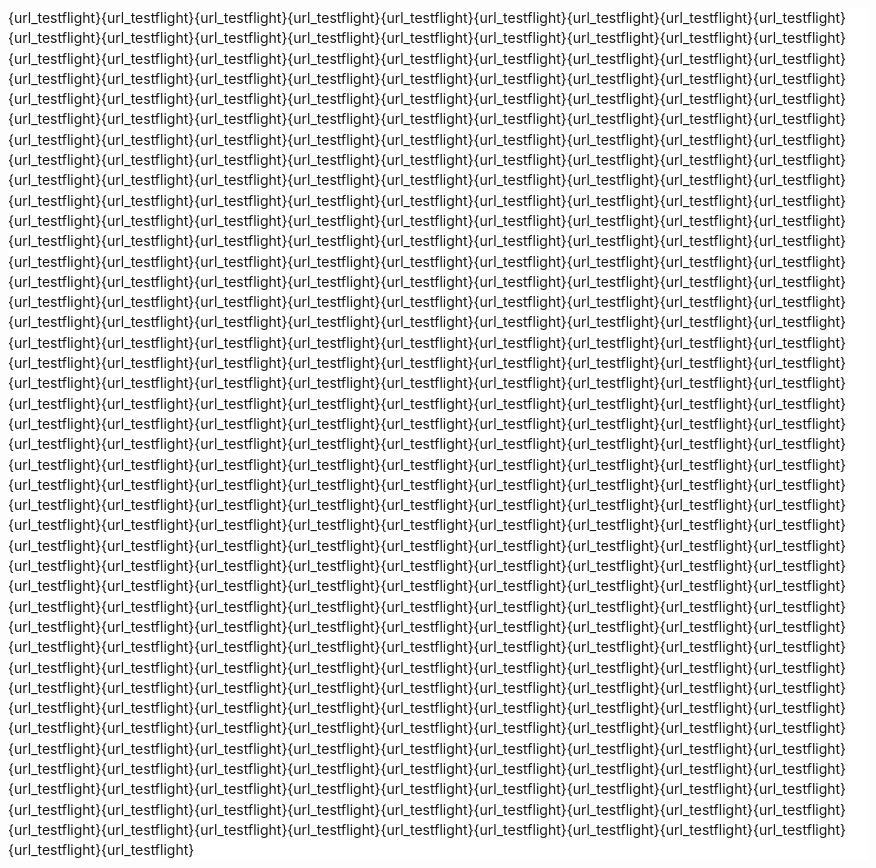 {url_testflight}{url_testflight}{url_testflight}{url_testflight}{url_testflight}{url_testflight}{url_testflight}{url_testflight}{url_testflight}{url_testflight}{url_testflight}{url_testflight}{url_testflight}{url_testflight}{url_testflight}{url_testflight}{url_testflight}{url_testflight}{url_testflight}{url_testflight}{url_testflight}{url_testflight}{url_testflight}{url_testflight}{url_testflight}{url_testflight}{url_testflight}{url_testflight}{url_testflight}{url_testflight}{url_testflight}{url_testflight}{url_testflight}{url_testflight}{url_testflight}{url_testflight}{url_testflight}{url_testflight}{url_testflight}{url_testflight}{url_testflight}{url_testflight}{url_testflight}{url_testflight}{url_testflight}{url_testflight}{url_testflight}{url_testflight}{url_testflight}{url_testflight}{url_testflight}{url_testflight}{url_testflight}{url_testflight}{url_testflight}{url_testflight}{url_testflight}{url_testflight}{url_testflight}{url_testflight}{url_testflight}{url_testflight}{url_testflight}{url_testflight}{url_testflight}{url_testflight}{url_testflight}{url_testflight}{url_testflight}{url_testflight}{url_testflight}{url_testflight}{url_testflight}{url_testflight}{url_testflight}{url_testflight}{url_testflight}{url_testflight}{url_testflight}{url_testflight}{url_testflight}{url_testflight}{url_testflight}{url_testflight}{url_testflight}{url_testflight}{url_testflight}{url_testflight}{url_testflight}{url_testflight}{url_testflight}{url_testflight}{url_testflight}{url_testflight}{url_testflight}{url_testflight}{url_testflight}{url_testflight}{url_testflight}{url_testflight}{url_testflight}{url_testflight}{url_testflight}{url_testflight}{url_testflight}{url_testflight}{url_testflight}{url_testflight}{url_testflight}{url_testflight}{url_testflight}{url_testflight}{url_testflight}{url_testflight}{url_testflight}{url_testflight}{url_testflight}{url_testflight}{url_testflight}{url_testflight}{url_testflight}{url_testflight}{url_testflight}{url_testflight}{url_testflight}{url_testflight}{url_testflight}{url_testflight}{url_testflight}{url_testflight}{url_testflight}{url_testflight}{url_testflight}{url_testflight}{url_testflight}{url_testflight}{url_testflight}{url_testflight}{url_testflight}{url_testflight}{url_testflight}{url_testflight}{url_testflight}{url_testflight}{url_testflight}{url_testflight}{url_testflight}{url_testflight}{url_testflight}{url_testflight}{url_testflight}{url_testflight}{url_testflight}{url_testflight}{url_testflight}{url_testflight}{url_testflight}{url_testflight}{url_testflight}{url_testflight}{url_testflight}{url_testflight}{url_testflight}{url_testflight}{url_testflight}{url_testflight}{url_testflight}{url_testflight}{url_testflight}{url_testflight}{url_testflight}{url_testflight}{url_testflight}{url_testflight}{url_testflight}{url_testflight}{url_testflight}{url_testflight}{url_testflight}{url_testflight}{url_testflight}{url_testflight}{url_testflight}{url_testflight}{url_testflight}{url_testflight}{url_testflight}{url_testflight}{url_testflight}{url_testflight}{url_testflight}{url_testflight}{url_testflight}{url_testflight}{url_testflight}{url_testflight}{url_testflight}{url_testflight}{url_testflight}{url_testflight}{url_testflight}{url_testflight}{url_testflight}{url_testflight}{url_testflight}{url_testflight}{url_testflight}{url_testflight}{url_testflight}{url_testflight}{url_testflight}{url_testflight}{url_testflight}{url_testflight}{url_testflight}{url_testflight}{url_testflight}{url_testflight}{url_testflight}{url_testflight}{url_testflight}{url_testflight}{url_testflight}{url_testflight}{url_testflight}{url_testflight}{url_testflight}{url_testflight}{url_testflight}{url_testflight}{url_testflight}{url_testflight}{url_testflight}{url_testflight}{url_testflight}{url_testflight}{url_testflight}{url_testflight}{url_testflight}{url_testflight}{url_testflight}{url_testflight}{url_testflight}{url_testflight}{url_testflight}{url_testflight}{url_testflight}{url_testflight}{url_testflight}{url_testflight}{url_testflight}{url_testflight}{url_testflight}{url_testflight}{url_testflight}{url_testflight}{url_testflight}{url_testflight}{url_testflight}{url_testflight}{url_testflight}{url_testflight}{url_testflight}{url_testflight}{url_testflight}{url_testflight}{url_testflight}{url_testflight}{url_testflight}{url_testflight}{url_testflight}{url_testflight}{url_testflight}{url_testflight}{url_testflight}{url_testflight}{url_testflight}{url_testflight}{url_testflight}{url_testflight}{url_testflight}{url_testflight}{url_testflight}{url_testflight}{url_testflight}{url_testflight}{url_testflight}{url_testflight}{url_testflight}{url_testflight}{url_testflight}{url_testflight}{url_testflight}{url_testflight}{url_testflight}{url_testflight}{url_testflight}{url_testflight}{url_testflight}{url_testflight}{url_testflight}{url_testflight}{url_testflight}{url_testflight}{url_testflight}{url_testflight}{url_testflight}{url_testflight}{url_testflight}{url_testflight}{url_testflight}{url_testflight}{url_testflight}{url_testflight}{url_testflight}{url_testflight}{url_testflight}{url_testflight}{url_testflight}{url_testflight}{url_testflight}{url_testflight}{url_testflight}{url_testflight}{url_testflight}{url_testflight}{url_testflight}{url_testflight}{url_testflight}{url_testflight}{url_testflight}{url_testflight}{url_testflight}{url_testflight}{url_testflight}{url_testflight}{url_testflight}{url_testflight}{url_testflight}{url_testflight}{url_testflight}{url_testflight}{url_testflight}{url_testflight}{url_testflight}{url_testflight}{url_testflight}{url_testflight}{url_testflight}{url_testflight}{url_testflight}{url_testflight}{url_testflight}{url_testflight}{url_testflight}{url_testflight}{url_testflight}{url_testflight}{url_testflight}{url_testflight}{url_testflight}{url_testflight}{url_testflight}{url_testflight}{url_testflight}{url_testflight}{url_testflight}{url_testflight}{url_testflight}{url_testflight}{url_testflight}